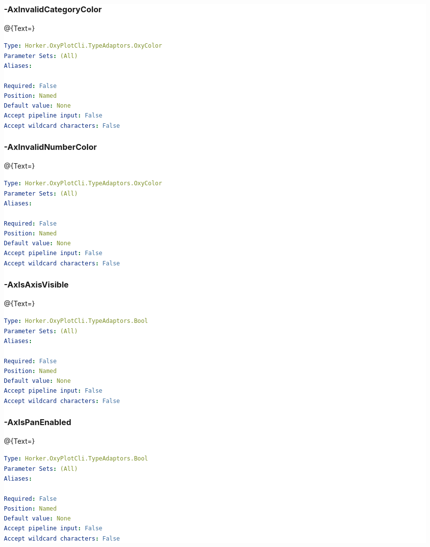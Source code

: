 ### -AxInvalidCategoryColor
@{Text=}

```yaml
Type: Horker.OxyPlotCli.TypeAdaptors.OxyColor
Parameter Sets: (All)
Aliases:

Required: False
Position: Named
Default value: None
Accept pipeline input: False
Accept wildcard characters: False
```

### -AxInvalidNumberColor
@{Text=}

```yaml
Type: Horker.OxyPlotCli.TypeAdaptors.OxyColor
Parameter Sets: (All)
Aliases:

Required: False
Position: Named
Default value: None
Accept pipeline input: False
Accept wildcard characters: False
```

### -AxIsAxisVisible
@{Text=}

```yaml
Type: Horker.OxyPlotCli.TypeAdaptors.Bool
Parameter Sets: (All)
Aliases:

Required: False
Position: Named
Default value: None
Accept pipeline input: False
Accept wildcard characters: False
```

### -AxIsPanEnabled
@{Text=}

```yaml
Type: Horker.OxyPlotCli.TypeAdaptors.Bool
Parameter Sets: (All)
Aliases:

Required: False
Position: Named
Default value: None
Accept pipeline input: False
Accept wildcard characters: False
```
